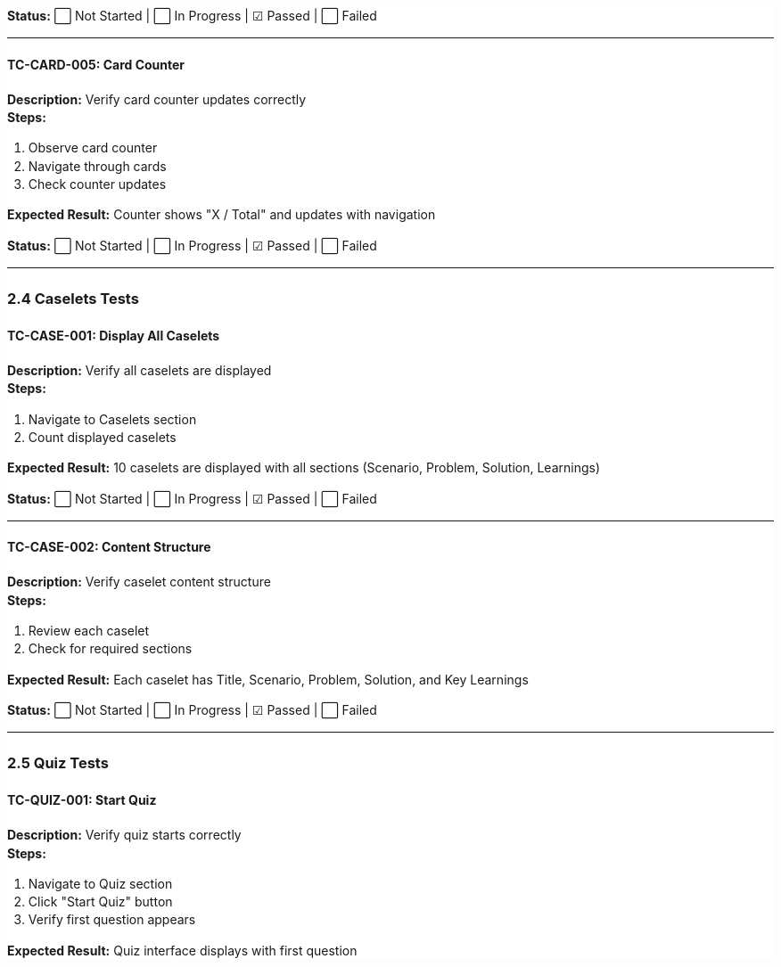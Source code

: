 **Status:** ⬜ Not Started | ⬜ In Progress | ☑ Passed | ⬜ Failed

---

#### TC-CARD-005: Card Counter
**Description:** Verify card counter updates correctly  
**Steps:**
1. Observe card counter
2. Navigate through cards
3. Check counter updates

**Expected Result:** Counter shows "X / Total" and updates with navigation

**Status:** ⬜ Not Started | ⬜ In Progress | ☑ Passed | ⬜ Failed

---

### 2.4 Caselets Tests

#### TC-CASE-001: Display All Caselets
**Description:** Verify all caselets are displayed  
**Steps:**
1. Navigate to Caselets section
2. Count displayed caselets

**Expected Result:** 10 caselets are displayed with all sections (Scenario, Problem, Solution, Learnings)

**Status:** ⬜ Not Started | ⬜ In Progress | ☑ Passed | ⬜ Failed

---

#### TC-CASE-002: Content Structure
**Description:** Verify caselet content structure  
**Steps:**
1. Review each caselet
2. Check for required sections

**Expected Result:** Each caselet has Title, Scenario, Problem, Solution, and Key Learnings

**Status:** ⬜ Not Started | ⬜ In Progress | ☑ Passed | ⬜ Failed

---

### 2.5 Quiz Tests

#### TC-QUIZ-001: Start Quiz
**Description:** Verify quiz starts correctly  
**Steps:**
1. Navigate to Quiz section
2. Click "Start Quiz" button
3. Verify first question appears

**Expected Result:** Quiz interface displays with first question
